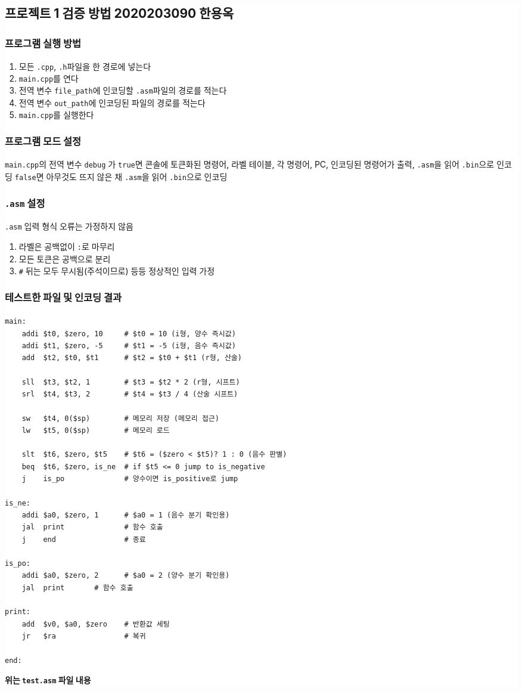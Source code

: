 ## 프로젝트 1 검증 방법 2020203090 한용옥

### 프로그램 실행 방법

1. 모든 `.cpp`, `.h`파일을 한 경로에 넣는다
2. `main.cpp`를 연다
3. 전역 변수 `file_path`에 인코딩할 `.asm`파일의 경로를 적는다
4. 전역 변수 `out_path`에 인코딩된 파일의 경로를 적는다
5. `main.cpp`를 실행한다

### 프로그램 모드 설정
`main.cpp`의 전역 변수 `debug` 가
`true`면 콘솔에 토큰화된 명령어, 라벨 테이블, 각 명령어, PC, 인코딩된 명령어가 출력,
`.asm`을 읽어 `.bin`으로 인코딩
`false`면 아무것도 뜨지 않은 채 `.asm`을 읽어 `.bin`으로 인코딩

### `.asm` 설정
`.asm` 입력 형식 오류는 가정하지 않음
1. 라벨은 공백없이 `:`로 마무리
2. 모든 토큰은 공백으로 분리
3. `#` 뒤는 모두 무시됨(주석이므로)
등등 정상적인 입력 가정

### 테스트한 파일 및 인코딩 결과


``` assembly
main:
    addi $t0, $zero, 10     # $t0 = 10 (i형, 양수 즉시값)
    addi $t1, $zero, -5     # $t1 = -5 (i형, 음수 즉시값)
    add  $t2, $t0, $t1      # $t2 = $t0 + $t1 (r형, 산술)
    
    sll  $t3, $t2, 1        # $t3 = $t2 * 2 (r형, 시프트)
    srl  $t4, $t3, 2        # $t4 = $t3 / 4 (산술 시프트)

    sw   $t4, 0($sp)        # 메모리 저장 (메모리 접근)
    lw   $t5, 0($sp)        # 메모리 로드

    slt  $t6, $zero, $t5    # $t6 = ($zero < $t5)? 1 : 0 (음수 판별)
    beq  $t6, $zero, is_ne  # if $t5 <= 0 jump to is_negative
    j    is_po              # 양수이면 is_positive로 jump

is_ne:
    addi $a0, $zero, 1      # $a0 = 1 (음수 분기 확인용)
    jal  print              # 함수 호출
    j    end                # 종료

is_po:
    addi $a0, $zero, 2      # $a0 = 2 (양수 분기 확인용)
    jal  print       # 함수 호출

print:
    add  $v0, $a0, $zero    # 반환값 세팅
    jr   $ra                # 복귀

end:
```
**위는 `test.asm` 파일 내용**
